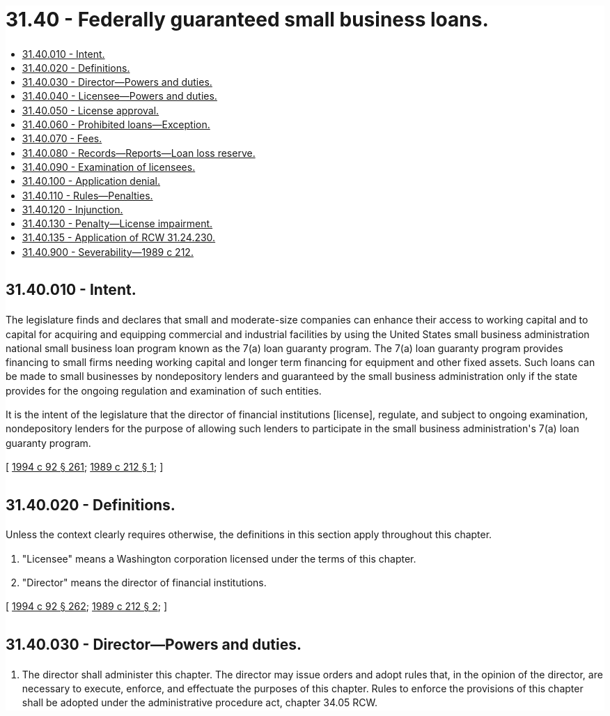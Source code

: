 # 31.40 - Federally guaranteed small business loans.
* [31.40.010 - Intent.](#3140010---intent)
* [31.40.020 - Definitions.](#3140020---definitions)
* [31.40.030 - Director—Powers and duties.](#3140030---directorpowers-and-duties)
* [31.40.040 - Licensee—Powers and duties.](#3140040---licenseepowers-and-duties)
* [31.40.050 - License approval.](#3140050---license-approval)
* [31.40.060 - Prohibited loans—Exception.](#3140060---prohibited-loansexception)
* [31.40.070 - Fees.](#3140070---fees)
* [31.40.080 - Records—Reports—Loan loss reserve.](#3140080---recordsreportsloan-loss-reserve)
* [31.40.090 - Examination of licensees.](#3140090---examination-of-licensees)
* [31.40.100 - Application denial.](#3140100---application-denial)
* [31.40.110 - Rules—Penalties.](#3140110---rulespenalties)
* [31.40.120 - Injunction.](#3140120---injunction)
* [31.40.130 - Penalty—License impairment.](#3140130---penaltylicense-impairment)
* [31.40.135 - Application of RCW  31.24.230.](#3140135---application-of-rcw--3124230)
* [31.40.900 - Severability—1989 c 212.](#3140900---severability1989-c-212)
## 31.40.010 - Intent.
The legislature finds and declares that small and moderate-size companies can enhance their access to working capital and to capital for acquiring and equipping commercial and industrial facilities by using the United States small business administration national small business loan program known as the 7(a) loan guaranty program. The 7(a) loan guaranty program provides financing to small firms needing working capital and longer term financing for equipment and other fixed assets. Such loans can be made to small businesses by nondepository lenders and guaranteed by the small business administration only if the state provides for the ongoing regulation and examination of such entities.

It is the intent of the legislature that the director of financial institutions [license], regulate, and subject to ongoing examination, nondepository lenders for the purpose of allowing such lenders to participate in the small business administration's 7(a) loan guaranty program.

\[ [1994 c 92 § 261](https://lawfilesext.leg.wa.gov/biennium/1993-94/Pdf/Bills/Session%20Laws/House/2438-S.SL.pdf?cite=1994%20c%2092%20§%20261); [1989 c 212 § 1](https://leg.wa.gov/CodeReviser/documents/sessionlaw/1989c212.pdf?cite=1989%20c%20212%20§%201); \]

## 31.40.020 - Definitions.
Unless the context clearly requires otherwise, the definitions in this section apply throughout this chapter.

1. "Licensee" means a Washington corporation licensed under the terms of this chapter.

2. "Director" means the director of financial institutions.

\[ [1994 c 92 § 262](https://lawfilesext.leg.wa.gov/biennium/1993-94/Pdf/Bills/Session%20Laws/House/2438-S.SL.pdf?cite=1994%20c%2092%20§%20262); [1989 c 212 § 2](https://leg.wa.gov/CodeReviser/documents/sessionlaw/1989c212.pdf?cite=1989%20c%20212%20§%202); \]

## 31.40.030 - Director—Powers and duties.
1. The director shall administer this chapter. The director may issue orders and adopt rules that, in the opinion of the director, are necessary to execute, enforce, and effectuate the purposes of this chapter. Rules to enforce the provisions of this chapter shall be adopted under the administrative procedure act, chapter 34.05 RCW.
